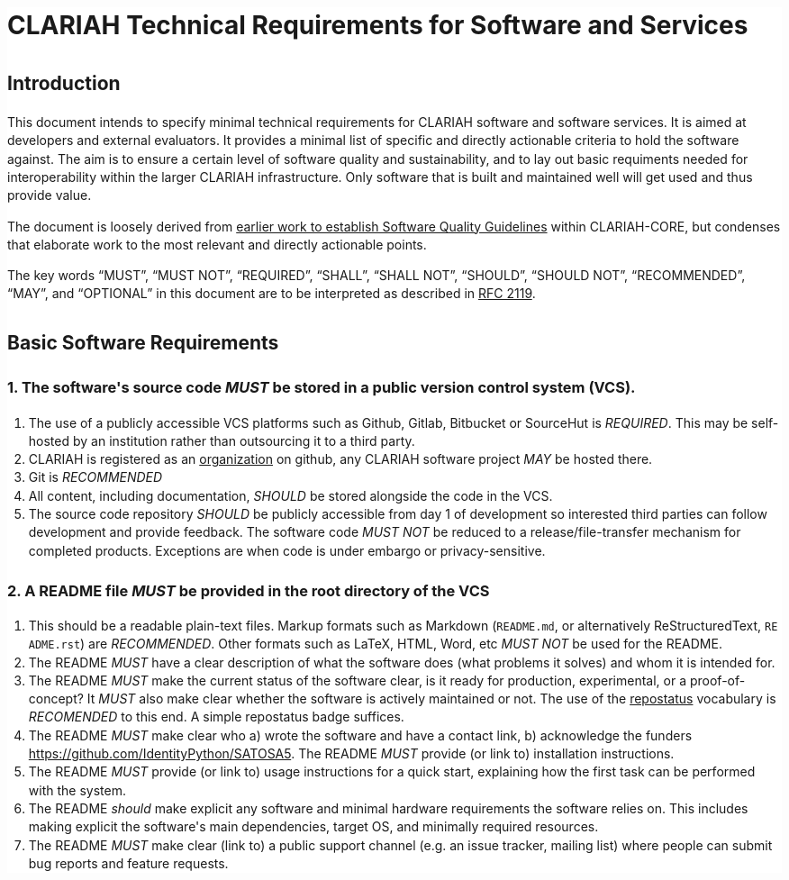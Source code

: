 # CLARIAH Technical Requirements for Software and Services

## Introduction

This document intends to specify minimal technical requirements for CLARIAH
software and software services. It is aimed at developers and external
evaluators. It provides a minimal list of specific and directly actionable criteria to hold the software
against. The aim is to ensure a certain level of software quality and
sustainability, and to lay out basic requiments needed for interoperability
within the larger CLARIAH infrastructure.
Only software that is built and maintained well will get used and thus provide value.

The document is loosely derived from [earlier work to establish Software Quality
Guidelines](https://github.com/CLARIAH/software-quality-guidelines/) within CLARIAH-CORE, but condenses that
elaborate work to the most relevant and directly actionable points.

The key words “MUST”, “MUST NOT”, “REQUIRED”, “SHALL”, “SHALL NOT”, “SHOULD”,
“SHOULD NOT”, “RECOMMENDED”, “MAY”, and “OPTIONAL” in this document are to be
interpreted as described in [RFC
2119](https://datatracker.ietf.org/doc/html/rfc2119).

## Basic Software Requirements

### 1. The software's source code *MUST* be stored in a public **version control system** (VCS).

1. The use of a publicly accessible VCS platforms such as Github, Gitlab, Bitbucket or SourceHut is *REQUIRED*. This may be self-hosted by an institution rather than outsourcing it to a third party.
2. CLARIAH is registered as an [organization](https://github.com/CLARIAH) on github, any CLARIAH software project *MAY* be hosted there.
3. Git is *RECOMMENDED*
4. All content, including documentation, *SHOULD* be stored alongside the code in the VCS.
5. The source code repository *SHOULD* be publicly accessible from day 1 of development so interested third parties can follow development and provide feedback. The software code *MUST NOT* be reduced to a release/file-transfer mechanism for completed products. Exceptions are when code is under embargo or privacy-sensitive.

### 2. A README file *MUST* be provided in the root directory of the VCS

1. This should be a readable plain-text files. Markup formats such as Markdown (``README.md``, or alternatively ReStructuredText, ``README.rst``) are *RECOMMENDED*. Other formats such as LaTeX, HTML, Word, etc *MUST NOT* be used for the README.
2. The README *MUST* have a clear description of what the software does (what problems it solves) and whom it is intended for.
3. The README *MUST* make the current status of the software clear, is it ready for production, experimental, or a proof-of-concept? It *MUST* also make clear whether the software is actively maintained or not. The use of the [repostatus](https://www.repostatus.org/) vocabulary is *RECOMENDED* to this end. A simple repostatus badge suffices.
4. The README *MUST* make clear who a) wrote the software and have a contact link, b) acknowledge the funders
https://github.com/IdentityPython/SATOSA5. The README *MUST* provide (or link to) installation instructions.
6. The README *MUST* provide (or link to) usage instructions for a quick start, explaining how the first task can be performed with the system.
7. The README *should* make explicit any software and minimal hardware requirements the software relies on. This includes making explicit the software's main dependencies, target OS, and minimally required resources.
8. The README *MUST* make clear (link to) a public support channel (e.g. an issue tracker, mailing list) where people can submit bug reports and feature requests.
